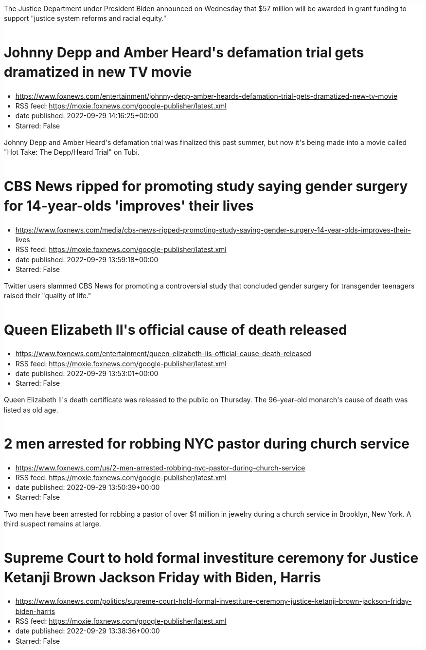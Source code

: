 The Justice Department under President Biden announced on Wednesday that $57 million will be awarded in grant funding to support "justice system reforms and racial equity."

# Johnny Depp and Amber Heard's defamation trial gets dramatized in new TV movie
 - https://www.foxnews.com/entertainment/johnny-depp-amber-heards-defamation-trial-gets-dramatized-new-tv-movie
 - RSS feed: https://moxie.foxnews.com/google-publisher/latest.xml
 - date published: 2022-09-29 14:16:25+00:00
 - Starred: False

Johnny Depp and Amber Heard's defamation trial was finalized this past summer, but now it's being made into a movie called "Hot Take: The Depp/Heard Trial" on Tubi.

# CBS News ripped for promoting study saying gender surgery for 14-year-olds 'improves' their lives
 - https://www.foxnews.com/media/cbs-news-ripped-promoting-study-saying-gender-surgery-14-year-olds-improves-their-lives
 - RSS feed: https://moxie.foxnews.com/google-publisher/latest.xml
 - date published: 2022-09-29 13:59:18+00:00
 - Starred: False

Twitter users slammed CBS News for promoting a controversial study that concluded gender surgery for transgender teenagers raised their "quality of life."

# Queen Elizabeth II's official cause of death released
 - https://www.foxnews.com/entertainment/queen-elizabeth-iis-official-cause-death-released
 - RSS feed: https://moxie.foxnews.com/google-publisher/latest.xml
 - date published: 2022-09-29 13:53:01+00:00
 - Starred: False

Queen Elizabeth II's death certificate was released to the public on Thursday. The 96-year-old monarch's cause of death was listed as old age.

# 2 men arrested for robbing NYC pastor during church service
 - https://www.foxnews.com/us/2-men-arrested-robbing-nyc-pastor-during-church-service
 - RSS feed: https://moxie.foxnews.com/google-publisher/latest.xml
 - date published: 2022-09-29 13:50:39+00:00
 - Starred: False

Two men have been arrested for robbing a pastor of over $1 million in jewelry during a church service in Brooklyn, New York. A third suspect remains at large.

# Supreme Court to hold formal investiture ceremony for Justice Ketanji Brown Jackson Friday with Biden, Harris
 - https://www.foxnews.com/politics/supreme-court-hold-formal-investiture-ceremony-justice-ketanji-brown-jackson-friday-biden-harris
 - RSS feed: https://moxie.foxnews.com/google-publisher/latest.xml
 - date published: 2022-09-29 13:38:36+00:00
 - Starred: False
